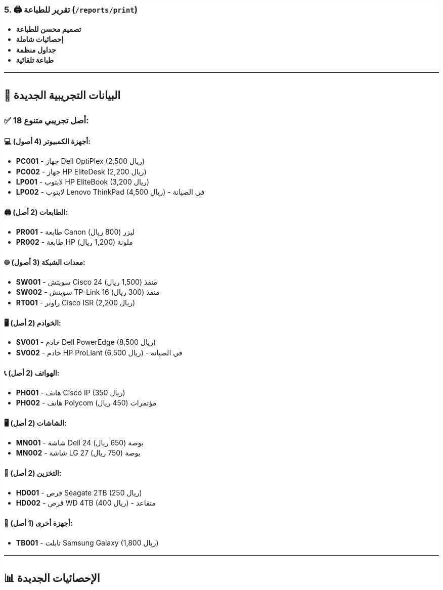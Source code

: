 ### 5. 🖨️ **تقرير للطباعة** (`/reports/print`)
- **تصميم محسن للطباعة**
- **إحصائيات شاملة**
- **جداول منظمة**
- **طباعة تلقائية**

---

## 🎯 البيانات التجريبية الجديدة

### ✅ 18 أصل تجريبي متنوع:

#### 💻 أجهزة الكمبيوتر (4 أصول):
- **PC001** - جهاز Dell OptiPlex (2,500 ريال)
- **PC002** - جهاز HP EliteDesk (2,200 ريال)
- **LP001** - لابتوب HP EliteBook (3,200 ريال)
- **LP002** - لابتوب Lenovo ThinkPad (4,500 ريال) - في الصيانة

#### 🖨️ الطابعات (2 أصل):
- **PR001** - طابعة Canon ليزر (800 ريال)
- **PR002** - طابعة HP ملونة (1,200 ريال)

#### 🌐 معدات الشبكة (3 أصول):
- **SW001** - سويتش Cisco 24 منفذ (1,500 ريال)
- **SW002** - سويتش TP-Link 16 منفذ (300 ريال)
- **RT001** - راوتر Cisco ISR (2,200 ريال)

#### 🖥️ الخوادم (2 أصل):
- **SV001** - خادم Dell PowerEdge (8,500 ريال)
- **SV002** - خادم HP ProLiant (6,500 ريال) - في الصيانة

#### 📞 الهواتف (2 أصل):
- **PH001** - هاتف Cisco IP (350 ريال)
- **PH002** - هاتف Polycom مؤتمرات (450 ريال)

#### 🖥️ الشاشات (2 أصل):
- **MN001** - شاشة Dell 24 بوصة (650 ريال)
- **MN002** - شاشة LG 27 بوصة (750 ريال)

#### 💾 التخزين (2 أصل):
- **HD001** - قرص Seagate 2TB (250 ريال)
- **HD002** - قرص WD 4TB (400 ريال) - متقاعد

#### 📱 أجهزة أخرى (1 أصل):
- **TB001** - تابلت Samsung Galaxy (1,800 ريال)

---

## 📊 الإحصائيات الجديدة
